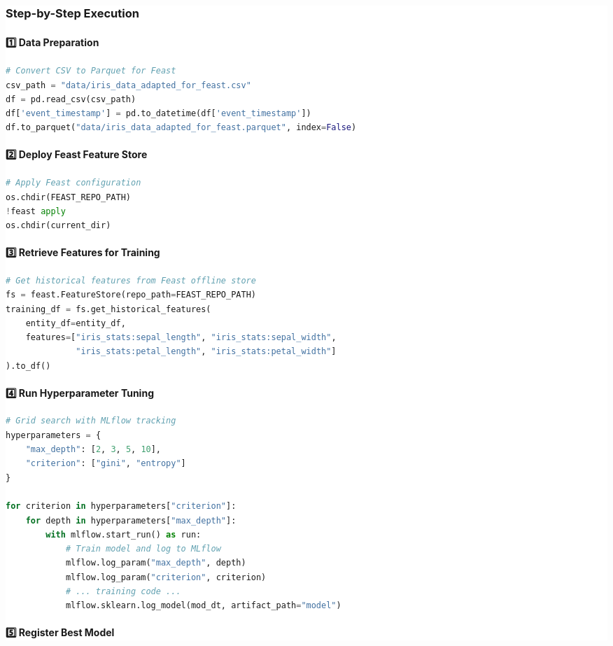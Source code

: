 ### Step-by-Step Execution

#### 1️⃣ Data Preparation

```python
# Convert CSV to Parquet for Feast
csv_path = "data/iris_data_adapted_for_feast.csv"
df = pd.read_csv(csv_path)
df['event_timestamp'] = pd.to_datetime(df['event_timestamp'])
df.to_parquet("data/iris_data_adapted_for_feast.parquet", index=False)
```

#### 2️⃣ Deploy Feast Feature Store

```python
# Apply Feast configuration
os.chdir(FEAST_REPO_PATH)
!feast apply
os.chdir(current_dir)
```

#### 3️⃣ Retrieve Features for Training

```python
# Get historical features from Feast offline store
fs = feast.FeatureStore(repo_path=FEAST_REPO_PATH)
training_df = fs.get_historical_features(
    entity_df=entity_df,
    features=["iris_stats:sepal_length", "iris_stats:sepal_width", 
              "iris_stats:petal_length", "iris_stats:petal_width"]
).to_df()
```

#### 4️⃣ Run Hyperparameter Tuning

```python
# Grid search with MLflow tracking
hyperparameters = {
    "max_depth": [2, 3, 5, 10],
    "criterion": ["gini", "entropy"]
}

for criterion in hyperparameters["criterion"]:
    for depth in hyperparameters["max_depth"]:
        with mlflow.start_run() as run:
            # Train model and log to MLflow
            mlflow.log_param("max_depth", depth)
            mlflow.log_param("criterion", criterion)
            # ... training code ...
            mlflow.sklearn.log_model(mod_dt, artifact_path="model")
```

#### 5️⃣ Register Best Model
